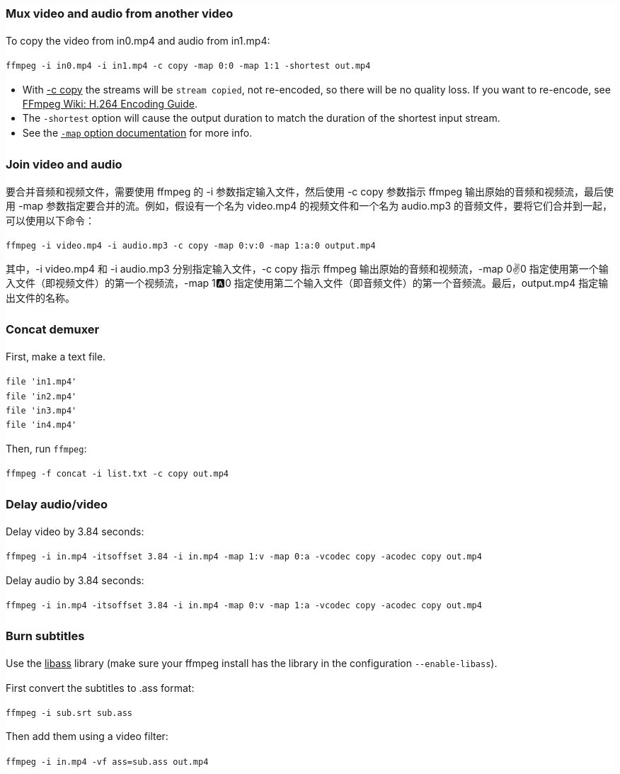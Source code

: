 ### Mux video and audio from another video
To copy the video from in0.mp4 and audio from in1.mp4:
```
ffmpeg -i in0.mp4 -i in1.mp4 -c copy -map 0:0 -map 1:1 -shortest out.mp4
```
- With [-c copy](http://ffmpeg.org/ffmpeg.html#Stream-copy) the streams will be `stream copied`, not re-encoded, so there will be no quality loss. If you want to re-encode, see [FFmpeg Wiki: H.264 Encoding Guide](https://trac.ffmpeg.org/wiki/Encode/H.264).
- The `-shortest` option will cause the output duration to match the duration of the shortest input stream.
- See the [`-map` option documentation](http://ffmpeg.org/ffmpeg.html#Advanced-options) for more info.

### Join video and audio
要合并音频和视频文件，需要使用 ffmpeg 的 -i 参数指定输入文件，然后使用 -c copy 参数指示 ffmpeg 输出原始的音频和视频流，最后使用 -map 参数指定要合并的流。例如，假设有一个名为 video.mp4 的视频文件和一个名为 audio.mp3 的音频文件，要将它们合并到一起，可以使用以下命令：
```
ffmpeg -i video.mp4 -i audio.mp3 -c copy -map 0:v:0 -map 1:a:0 output.mp4
```
其中，-i video.mp4 和 -i audio.mp3 分别指定输入文件，-c copy 指示 ffmpeg 输出原始的音频和视频流，-map 0:v:0 指定使用第一个输入文件（即视频文件）的第一个视频流，-map 1:a:0 指定使用第二个输入文件（即音频文件）的第一个音频流。最后，output.mp4 指定输出文件的名称。

### Concat demuxer
First, make a text file.
```
file 'in1.mp4'
file 'in2.mp4'
file 'in3.mp4'
file 'in4.mp4'
```
Then, run `ffmpeg`:
```
ffmpeg -f concat -i list.txt -c copy out.mp4
```

### Delay audio/video
Delay video by 3.84 seconds:
```
ffmpeg -i in.mp4 -itsoffset 3.84 -i in.mp4 -map 1:v -map 0:a -vcodec copy -acodec copy out.mp4
```
Delay audio by 3.84 seconds:
```
ffmpeg -i in.mp4 -itsoffset 3.84 -i in.mp4 -map 0:v -map 1:a -vcodec copy -acodec copy out.mp4
```

### Burn subtitles
Use the [libass](http://ffmpeg.org/ffmpeg.html#ass) library (make sure your ffmpeg install has the library in the configuration `--enable-libass`).

First convert the subtitles to .ass format:
```
ffmpeg -i sub.srt sub.ass
```
Then add them using a video filter:
```
ffmpeg -i in.mp4 -vf ass=sub.ass out.mp4
```
